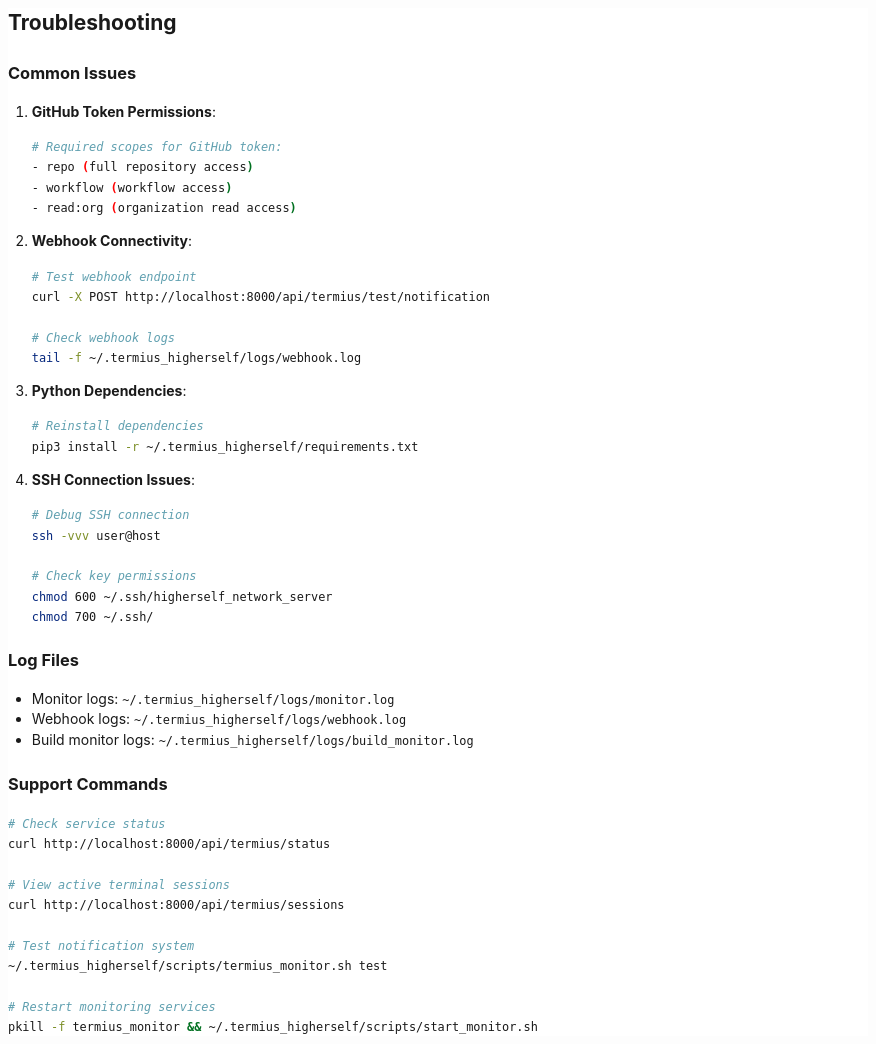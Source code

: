 ## Troubleshooting

### Common Issues

1. **GitHub Token Permissions**:
   ```bash
   # Required scopes for GitHub token:
   - repo (full repository access)
   - workflow (workflow access)
   - read:org (organization read access)
   ```

2. **Webhook Connectivity**:
   ```bash
   # Test webhook endpoint
   curl -X POST http://localhost:8000/api/termius/test/notification

   # Check webhook logs
   tail -f ~/.termius_higherself/logs/webhook.log
   ```

3. **Python Dependencies**:
   ```bash
   # Reinstall dependencies
   pip3 install -r ~/.termius_higherself/requirements.txt
   ```

4. **SSH Connection Issues**:
   ```bash
   # Debug SSH connection
   ssh -vvv user@host

   # Check key permissions
   chmod 600 ~/.ssh/higherself_network_server
   chmod 700 ~/.ssh/
   ```

### Log Files

- Monitor logs: `~/.termius_higherself/logs/monitor.log`
- Webhook logs: `~/.termius_higherself/logs/webhook.log`
- Build monitor logs: `~/.termius_higherself/logs/build_monitor.log`

### Support Commands

```bash
# Check service status
curl http://localhost:8000/api/termius/status

# View active terminal sessions
curl http://localhost:8000/api/termius/sessions

# Test notification system
~/.termius_higherself/scripts/termius_monitor.sh test

# Restart monitoring services
pkill -f termius_monitor && ~/.termius_higherself/scripts/start_monitor.sh
```
